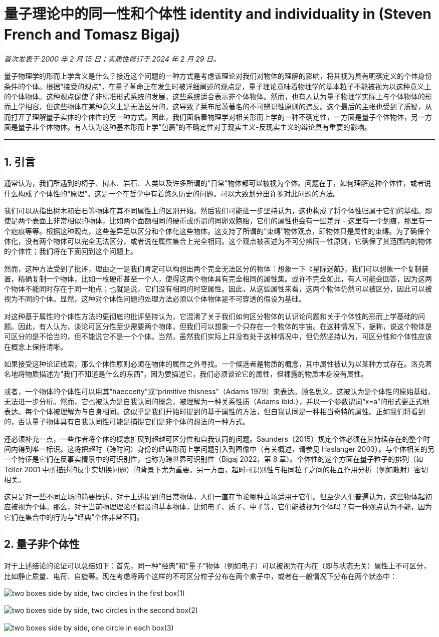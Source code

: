 # 量子理论中的同一性和个体性 identity and individuality in (Steven French and Tomasz Bigaj)

*首次发表于 2000 年 2 月 15 日；实质性修订于 2024 年 2 月 29 日。*

量子物理学的形而上学含义是什么？接近这个问题的一种方式是考虑该理论对我们对物体的理解的影响，将其视为具有明确定义的个体身份条件的个体。根据“接受的观点”，在量子革命正在发生时被详细阐述的观点是，量子理论意味着物理学的基本粒子不能被视为以这种意义上的个体物体。这种观点促使了非标准形式系统的发展，这些系统适合表示非个体物体。然而，也有人认为量子物理学实际上与个体物体的形而上学相容，但这些物体在某种意义上是无法区分的，这导致了莱布尼茨著名的不可辨识性原则的违反。这个最后的主张也受到了质疑，从而打开了理解量子实体的个体性的另一种方式。因此，我们面临着物理学对相关形而上学的一种不确定性，一方面是量子个体物体，另一方面是量子非个体物体。有人认为这种基本形而上学“包裹”的不确定性对于现实主义-反现实主义的辩论具有重要的影响。

---

## 1. 引言

通常认为，我们所遇到的椅子、树木、岩石、人类以及许多所谓的“日常”物体都可以被视为个体。问题在于，如何理解这种个体性，或者说什么构成了个体性的“原理”。这是一个在哲学中有着悠久历史的问题。可以大致划分出许多对此问题的方法。

我们可以从指出树木和岩石等物体在其不同属性上的区别开始。然后我们可能进一步坚持认为，这也构成了将个体性归属于它们的基础。即使是两个表面上非常相似的物体，比如两个面额相同的硬币或所谓的同卵双胞胎，它们的属性也会有一些差异 - 这里有一个划痕，那里有一个疤痕等等。根据这种观点，这些差异足以区分和个体化这些物体。这支持了所谓的“束缚”物体观点，即物体只是属性的束缚。为了确保个体化，没有两个物体可以完全无法区分，或者说在属性集合上完全相同。这个观点被表述为不可分辨同一性原则，它确保了其范围内的物体的个体性；我们将在下面回到这个问题上。

然而，这种方法受到了批评，理由之一是我们肯定可以构想出两个完全无法区分的物体：想象一下《星际迷航》，我们可以想象一个复制装置，精确复制一个物体，比如一枚硬币甚至一个人，使得这两个物体具有完全相同的属性集。或许不完全如此，有人可能会回答，因为这两个物体不能同时存在于同一地点；也就是说，它们没有相同的时空属性。因此，从这些属性来看，这两个物体仍然可以被区分，因此可以被视为不同的个体。显然，这种对个体性问题的处理方法必须以个体物体是不可穿透的假设为基础。

对这种基于属性的个体性方法的更彻底的批评坚持认为，它混淆了关于我们如何区分物体的认识论问题和关于个体性的形而上学基础的问题。因此，有人认为，谈论可区分性至少需要两个物体，但我们可以想象一个只存在一个物体的宇宙。在这种情况下，据称，说这个物体是可区分的是不恰当的，但不能说它不是一个个体。当然，虽然我们实际上并没有处于这种情况中，但仍然坚持认为，可区分性和个体性应该在概念上保持清晰。

如果接受这种论证线索，那么个体性原则必须在物体的属性之外寻找。一个候选者是物质的概念，其中属性被认为以某种方式存在。洛克著名地将物质描述为“我们不知道是什么的东西”，因为要描述它，我们必须谈论它的属性，但裸露的物质本身没有属性。

或者，一个物体的个体性可以用其“haecceity”或“primitive thisness”（Adams 1979）来表达。顾名思义，这被认为是个体性的原始基础，无法进一步分析。然而，它也被认为是自我认同的概念，被理解为一种关系性质（Adams ibid.），并以一个参数谓词“x=a”的形式更正式地表达。每个个体被理解为与自身相同。这似乎是我们开始时提到的基于属性的方法，但自我认同是一种相当奇特的属性。正如我们将看到的，否认量子物体具有自我认同性可能是捕捉它们是非个体的想法的一种方式。

还必须补充一点，一些作者将个体的概念扩展到超越可区分性和自我认同的问题。Saunders（2015）规定个体必须在其持续存在的整个时间内得到唯一标识。这将把超时（跨时间）身份的经典形而上学问题引入到图像中（有关概述，请参见 Haslanger 2003）。与个体相关的另一个特征是它们在反事实情景中的可识别性，也称为跨世界可识别性（Bigaj 2022，第 8 章）。个体性的这个方面在量子粒子的排列（如 Teller 2001 中所描述的反事实切换问题）的背景下尤为重要。另一方面，超时可识别性与相同粒子之间的相互作用分析（例如散射）密切相关。

这只是对一些不同立场的简要概述。对于上述提到的日常物体，人们一直在争论哪种立场适用于它们。但至少人们普遍认为，这些物体起初应被视为个体。那么，对于当前物理理论所假设的基本物体，比如电子、质子、中子等，它们能被视为个体吗？有一种观点认为不能，因为它们在集合中的行为与“经典”个体非常不同。

## 2. 量子非个体性

对于上述结论的论证可以总结如下：首先，同一种“经典”和“量子”物体（例如电子）可以被视为在内在（即与状态无关）属性上不可区分，比如静止质量、电荷、自旋等。现在考虑将两个这样的不可区分粒子分布在两个盒子中，或者在一般情况下分布在两个状态中：

![two boxes side by side, two circles in the first box](https://plato.stanford.edu/entries/qt-idind/image1.gif)(1)

![two boxes side by side, two circles in the second box](https://plato.stanford.edu/entries/qt-idind/image2.gif)(2)

![two boxes side by side, one circle in each box](https://plato.stanford.edu/entries/qt-idind/image3.gif)(3)
